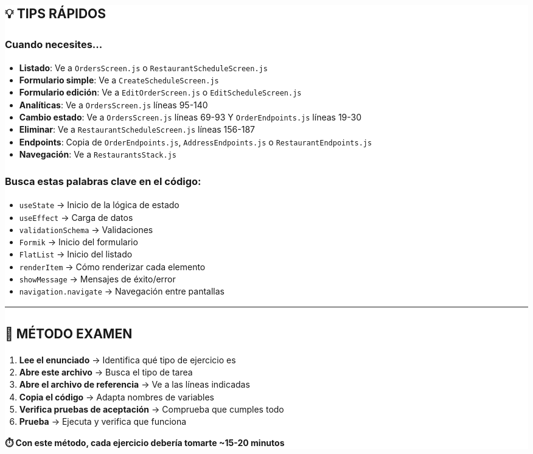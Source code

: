 
## 💡 TIPS RÁPIDOS

### Cuando necesites...
- **Listado**: Ve a `OrdersScreen.js` o `RestaurantScheduleScreen.js`
- **Formulario simple**: Ve a `CreateScheduleScreen.js`
- **Formulario edición**: Ve a `EditOrderScreen.js` o `EditScheduleScreen.js`
- **Analíticas**: Ve a `OrdersScreen.js` líneas 95-140
- **Cambio estado**: Ve a `OrdersScreen.js` líneas 69-93 Y `OrderEndpoints.js` líneas 19-30
- **Eliminar**: Ve a `RestaurantScheduleScreen.js` líneas 156-187
- **Endpoints**: Copia de `OrderEndpoints.js`, `AddressEndpoints.js` o `RestaurantEndpoints.js`
- **Navegación**: Ve a `RestaurantsStack.js`

### Busca estas palabras clave en el código:
- `useState` → Inicio de la lógica de estado
- `useEffect` → Carga de datos
- `validationSchema` → Validaciones
- `Formik` → Inicio del formulario
- `FlatList` → Inicio del listado
- `renderItem` → Cómo renderizar cada elemento
- `showMessage` → Mensajes de éxito/error
- `navigation.navigate` → Navegación entre pantallas

---

## 🚀 MÉTODO EXAMEN

1. **Lee el enunciado** → Identifica qué tipo de ejercicio es
2. **Abre este archivo** → Busca el tipo de tarea
3. **Abre el archivo de referencia** → Ve a las líneas indicadas
4. **Copia el código** → Adapta nombres de variables
5. **Verifica pruebas de aceptación** → Comprueba que cumples todo
6. **Prueba** → Ejecuta y verifica que funciona

**⏱️ Con este método, cada ejercicio debería tomarte ~15-20 minutos**


